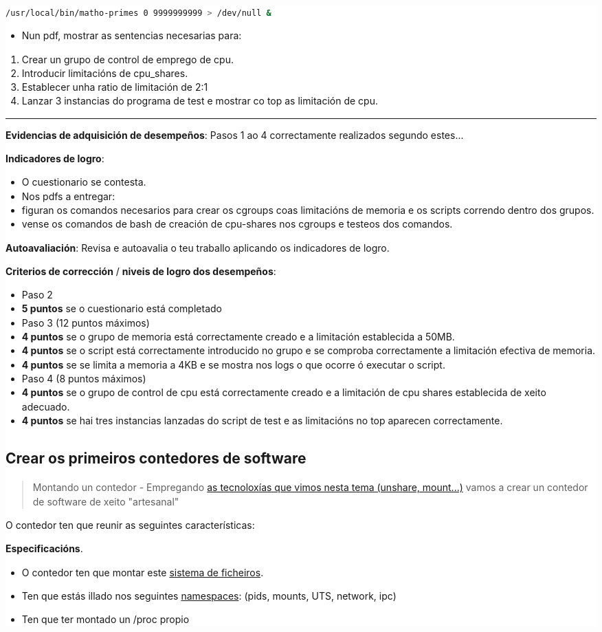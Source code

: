```bash
/usr/local/bin/matho-primes 0 9999999999 > /dev/null &
```

- Nun pdf, mostrar as sentencias necesarias para:
 1. Crear un grupo de control de emprego de cpu. 
 2. Introducir limitacións de cpu_shares.
 3. Establecer unha ratio de limitación de 2:1
 4. Lanzar 3 instancias do programa de test e mostrar co top as limitación de cpu. 

---

**Evidencias de adquisición de desempeños**: Pasos 1 ao 4 correctamente realizados segundo estes...

**Indicadores de logro**:  

- O cuestionario se contesta.
- Nos pdfs a entregar:
 - figuran os comandos necesarios para crear os cgroups coas limitacións de memoria e os scripts correndo dentro dos grupos. 
 - vense os comandos de bash de creación de cpu-shares nos cgroups e testeos dos comandos.

**Autoavaliación**: Revisa e autoavalia o teu traballo aplicando os indicadores de logro.

**Criterios de corrección** / **niveis de logro dos desempeños**:

- Paso 2
 - **5 puntos** se o cuestionario está completado
- Paso 3  (12 puntos máximos)
 - **4 puntos** se o grupo de memoria está correctamente creado e a limitación establecida a 50MB.
 - **4 puntos** se o script está correctamente introducido no grupo e se comproba correctamente a limitación efectiva de memoria. 
 - **4 puntos** se se limita a memoria a 4KB e se mostra nos logs o que ocorre ó executar o script. 
- Paso 4 (8 puntos máximos)
 - **4 puntos** se o grupo de control de cpu está correctamente creado e a limitación de cpu shares establecida de xeito adecuado.
 - **4 puntos** se hai tres instancias lanzadas do script de test e as limitacións no top aparecen correctamente.

## Crear os primeiros contedores de software

> Montando un contedor - Empregando [as tecnoloxías que vimos nesta tema (unshare, mount...)](https://prefapp.github.io/formacion/cursos/docker/#/./01_que_e_un_contedor_de_software/08_namespaces_en_profundidaded) vamos a crear un contedor de software de xeito "artesanal"

O contedor ten que reunir as seguintes características:

**Especificacións**.

- O contedor ten que montar este [sistema de ficheiros](https://github.com/ericchiang/containers-from-scratch/releases/download/v0.1.0/rootfs.tar.gz).

- Ten que estás illado nos seguintes [namespaces](https://prefapp.github.io/formacion/cursos/docker/#/./01_que_e_un_contedor_de_software/08_namespaces_en_profundidade): (pids, mounts, UTS, network, ipc)

- Ten que ter montado un /proc propio
